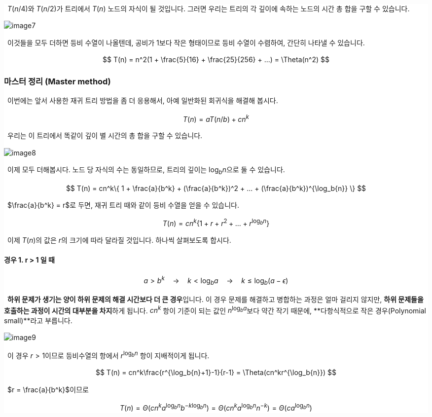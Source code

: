  &ensp;$T(n/4)$와 $T(n/2)$가 트리에서 $T(n)$ 노드의 자식이 될 것입니다. 그러면 우리는 트리의 각 깊이에 속하는 노드의 시간 총 합을 구할 수 있습니다.

<img src="{{ 'assets/img/illustration/cm301/3_7.png' | absolute_url }}" alt="image7" class="post" />

 &ensp;이것들을 모두 더하면 등비 수열이 나올텐데, 공비가 1보다 작은 형태이므로 등비 수열이 수렴하여, 간단히 나타낼 수 있습니다.

$$
T(n) = n^2(1 + \frac{5}{16} + \frac{25}{256} + ...) = \Theta(n^2)
$$

### 마스터 정리 (Master method)

 &ensp;이번에는 앞서 사용한 재귀 트리 방법을 좀 더 응용해서, 아예 일반화된 회귀식을 해결해 봅시다.

$$
T(n) = aT(n/b) + cn^k
$$

 &ensp;우리는 이 트리에서 똑같이 깊이 별 시간의 총 합을 구할 수 있습니다.

<img src="{{ 'assets/img/illustration/cm301/3_8.png' | absolute_url }}" alt="image8" class="post" />

 &ensp;이제 모두 더해봅시다. 노드 당 자식의 수는 동일하므로, 트리의 깊이는 $\log_b{n}$으로 둘 수 있습니다.

$$
T(n) = cn^k\{ 1 + \frac{a}{b^k} + (\frac{a}{b^k})^2 + ... + (\frac{a}{b^k})^{\log_b{n}} \}
$$

 &ensp;$\frac{a}{b^k} = r$로 두면, 재귀 트리 때와 같이 등비 수열을 얻을 수 있습니다.

$$
T(n) = cn^k\{ 1 + r + r^2 + ... + r^{\log_b{n}} \}
$$

 &ensp;이제 $T(n)$의 값은 $r$의 크기에 따라 달라질 것입니다. 하나씩 살펴보도록 합시다.

#### 경우 1. r > 1 일 때

$$
a > b^k \quad \rightarrow \quad k < \log_b{a} \quad \rightarrow \quad k \leq \log_b{(a-\epsilon)}
$$

 &ensp;**하위 문제가 생기는 양이 하위 문제의 해결 시간보다 더 큰 경우**입니다. 이 경우 문제를 해결하고 병합하는 과정은 얼마 걸리지 않지만, **하위 문제들을 호출하는 과정이 시간의 대부분을 차지**하게 됩니다. $cn^k$ 항이 기준이 되는 값인 $n^{\log_b{a}}$보다 약간 작기 때문에, **다항식적으로 작은 경우(Polynomial small)**라고 부릅니다.

<img src="{{ 'assets/img/illustration/cm301/3_9.png' | absolute_url }}" alt="image9" class="post" />

 &ensp;이 경우 $r > 1$이므로 등비수열의 항에서 $r^{\log_b{n}}$ 항이 지배적이게 됩니다.

$$
T(n) = cn^k\frac{r^{\log_b{n}+1}-1}{r-1} = \Theta(cn^kr^{\log_b{n}})
$$

 &ensp;$r = \frac{a}{b^k}$이므로

$$
T(n) = \Theta(cn^ka^{\log_b{n}}b^{-k\log_b{n}}) = \Theta(cn^ka^{\log_b{n}}n^{-k}) = \Theta(ca^{\log_b{n}})
$$
